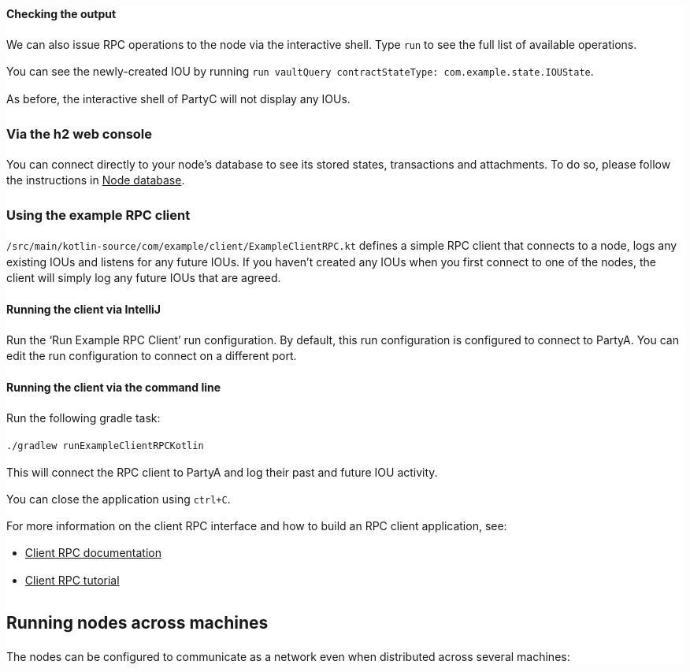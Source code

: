 #### Checking the output

We can also issue RPC operations to the node via the interactive shell. Type `run` to see the full list of available
                        operations.

You can see the newly-created IOU by running `run vaultQuery contractStateType: com.example.state.IOUState`.

As before, the interactive shell of PartyC will not display any IOUs.


### Via the h2 web console

You can connect directly to your node’s database to see its stored states, transactions and attachments. To do so,
                    please follow the instructions in [Node database](node-database.md).


### Using the example RPC client

`/src/main/kotlin-source/com/example/client/ExampleClientRPC.kt` defines a simple RPC client that connects to a node,
                    logs any existing IOUs and listens for any future IOUs. If you haven’t created
                    any IOUs when you first connect to one of the nodes, the client will simply log any future IOUs that are agreed.


#### Running the client via IntelliJ

Run the ‘Run Example RPC Client’ run configuration. By default, this run configuration is configured to connect to
                        PartyA. You can edit the run configuration to connect on a different port.


#### Running the client via the command line

Run the following gradle task:

`./gradlew runExampleClientRPCKotlin`

This will connect the RPC client to PartyA and log their past and future IOU activity.

You can close the application using `ctrl+C`.

For more information on the client RPC interface and how to build an RPC client application, see:


* [Client RPC documentation](clientrpc.md)


* [Client RPC tutorial](tutorial-clientrpc-api.md)



## Running nodes across machines

The nodes can be configured to communicate as a network even when distributed across several machines:

